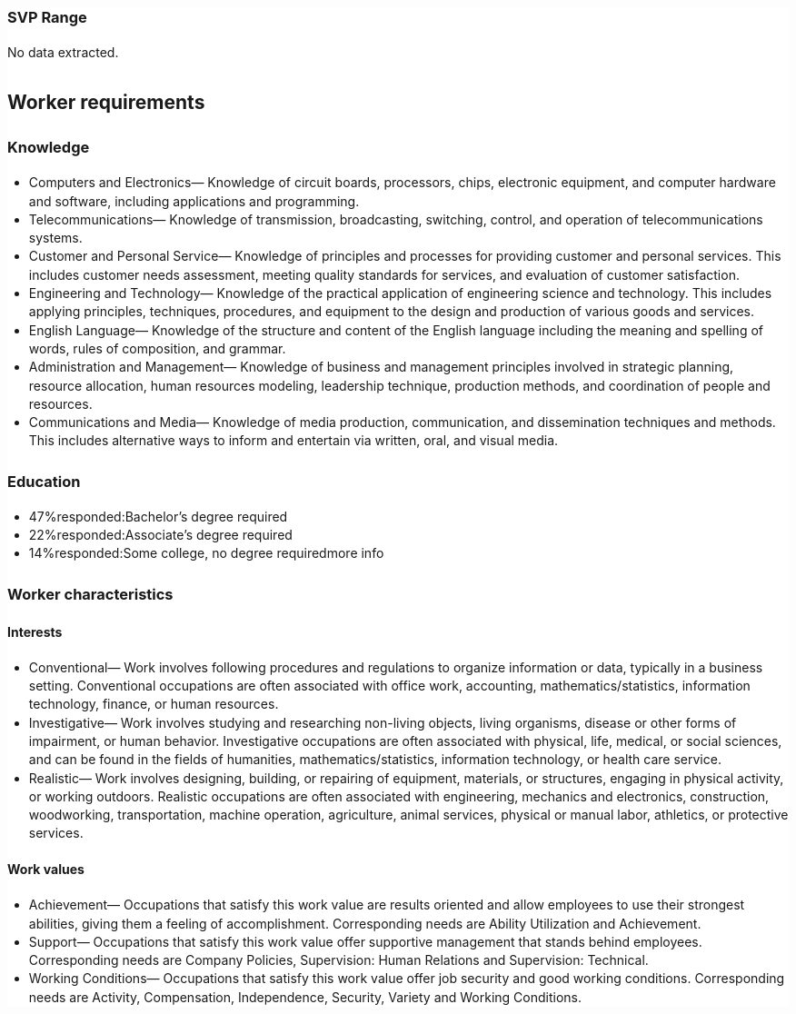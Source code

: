 ### SVP Range
No data extracted.

## Worker requirements
### Knowledge
- Computers and Electronics— Knowledge of circuit boards, processors, chips, electronic equipment, and computer hardware and software, including applications and programming.
- Telecommunications— Knowledge of transmission, broadcasting, switching, control, and operation of telecommunications systems.
- Customer and Personal Service— Knowledge of principles and processes for providing customer and personal services. This includes customer needs assessment, meeting quality standards for services, and evaluation of customer satisfaction.
- Engineering and Technology— Knowledge of the practical application of engineering science and technology. This includes applying principles, techniques, procedures, and equipment to the design and production of various goods and services.
- English Language— Knowledge of the structure and content of the English language including the meaning and spelling of words, rules of composition, and grammar.
- Administration and Management— Knowledge of business and management principles involved in strategic planning, resource allocation, human resources modeling, leadership technique, production methods, and coordination of people and resources.
- Communications and Media— Knowledge of media production, communication, and dissemination techniques and methods. This includes alternative ways to inform and entertain via written, oral, and visual media.

### Education
- 47%responded:Bachelor’s degree required
- 22%responded:Associate’s degree required
- 14%responded:Some college, no degree requiredmore info

### Worker characteristics
#### Interests
- Conventional— Work involves following procedures and regulations to organize information or data, typically in a business setting. Conventional occupations are often associated with office work, accounting, mathematics/statistics, information technology, finance, or human resources.
- Investigative— Work involves studying and researching non-living objects, living organisms, disease or other forms of impairment, or human behavior. Investigative occupations are often associated with physical, life, medical, or social sciences, and can be found in the fields of humanities, mathematics/statistics, information technology, or health care service.
- Realistic— Work involves designing, building, or repairing of equipment, materials, or structures, engaging in physical activity, or working outdoors. Realistic occupations are often associated with engineering, mechanics and electronics, construction, woodworking, transportation, machine operation, agriculture, animal services, physical or manual labor, athletics, or protective services.

#### Work values
- Achievement— Occupations that satisfy this work value are results oriented and allow employees to use their strongest abilities, giving them a feeling of accomplishment. Corresponding needs are Ability Utilization and Achievement.
- Support— Occupations that satisfy this work value offer supportive management that stands behind employees. Corresponding needs are Company Policies, Supervision: Human Relations and Supervision: Technical.
- Working Conditions— Occupations that satisfy this work value offer job security and good working conditions. Corresponding needs are Activity, Compensation, Independence, Security, Variety and Working Conditions.
